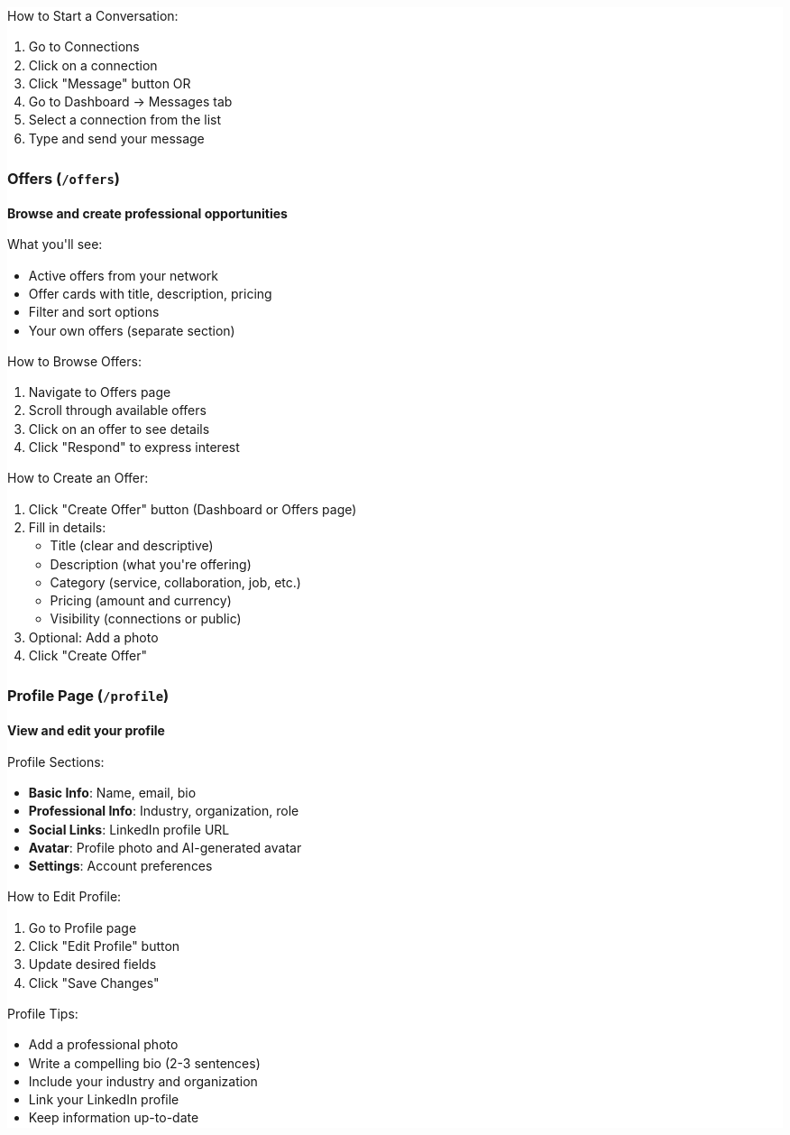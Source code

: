 How to Start a Conversation:
1. Go to Connections
2. Click on a connection
3. Click "Message" button
OR
1. Go to Dashboard → Messages tab
2. Select a connection from the list
3. Type and send your message

### Offers (`/offers`)
**Browse and create professional opportunities**

What you'll see:
- Active offers from your network
- Offer cards with title, description, pricing
- Filter and sort options
- Your own offers (separate section)

How to Browse Offers:
1. Navigate to Offers page
2. Scroll through available offers
3. Click on an offer to see details
4. Click "Respond" to express interest

How to Create an Offer:
1. Click "Create Offer" button (Dashboard or Offers page)
2. Fill in details:
   - Title (clear and descriptive)
   - Description (what you're offering)
   - Category (service, collaboration, job, etc.)
   - Pricing (amount and currency)
   - Visibility (connections or public)
3. Optional: Add a photo
4. Click "Create Offer"

### Profile Page (`/profile`)
**View and edit your profile**

Profile Sections:
- **Basic Info**: Name, email, bio
- **Professional Info**: Industry, organization, role
- **Social Links**: LinkedIn profile URL
- **Avatar**: Profile photo and AI-generated avatar
- **Settings**: Account preferences

How to Edit Profile:
1. Go to Profile page
2. Click "Edit Profile" button
3. Update desired fields
4. Click "Save Changes"

Profile Tips:
- Add a professional photo
- Write a compelling bio (2-3 sentences)
- Include your industry and organization
- Link your LinkedIn profile
- Keep information up-to-date
